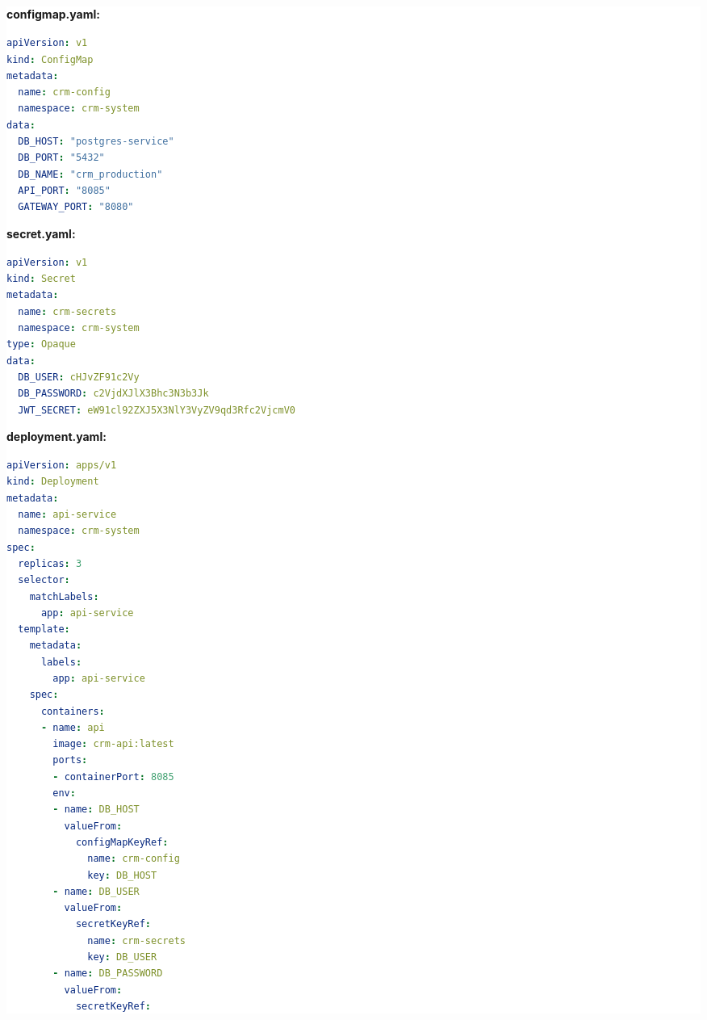 **configmap.yaml:**
```yaml
apiVersion: v1
kind: ConfigMap
metadata:
  name: crm-config
  namespace: crm-system
data:
  DB_HOST: "postgres-service"
  DB_PORT: "5432"
  DB_NAME: "crm_production"
  API_PORT: "8085"
  GATEWAY_PORT: "8080"
```

**secret.yaml:**
```yaml
apiVersion: v1
kind: Secret
metadata:
  name: crm-secrets
  namespace: crm-system
type: Opaque
data:
  DB_USER: cHJvZF91c2Vy
  DB_PASSWORD: c2VjdXJlX3Bhc3N3b3Jk
  JWT_SECRET: eW91cl92ZXJ5X3NlY3VyZV9qd3Rfc2VjcmV0
```

**deployment.yaml:**
```yaml
apiVersion: apps/v1
kind: Deployment
metadata:
  name: api-service
  namespace: crm-system
spec:
  replicas: 3
  selector:
    matchLabels:
      app: api-service
  template:
    metadata:
      labels:
        app: api-service
    spec:
      containers:
      - name: api
        image: crm-api:latest
        ports:
        - containerPort: 8085
        env:
        - name: DB_HOST
          valueFrom:
            configMapKeyRef:
              name: crm-config
              key: DB_HOST
        - name: DB_USER
          valueFrom:
            secretKeyRef:
              name: crm-secrets
              key: DB_USER
        - name: DB_PASSWORD
          valueFrom:
            secretKeyRef:
```